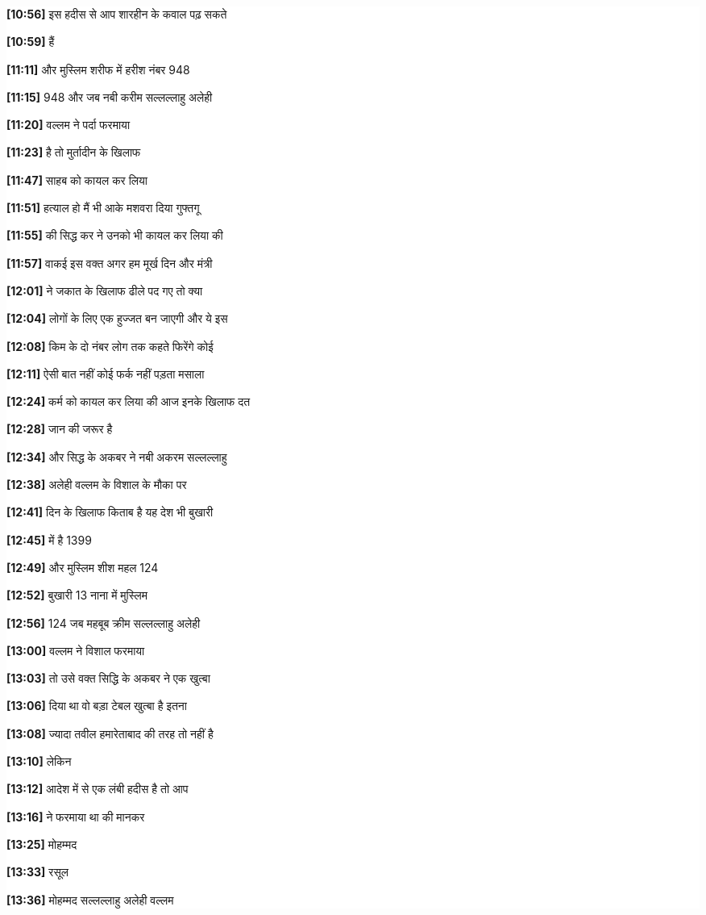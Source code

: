 **[10:56]** इस हदीस से आप शारहीन के कवाल पढ़ सकते

**[10:59]** हैं

**[11:11]** और मुस्लिम शरीफ में हरीश नंबर 948

**[11:15]** 948 और जब नबी करीम सल्लल्लाहु अलेही

**[11:20]** वल्लम ने पर्दा फरमाया

**[11:23]** है तो मुर्तादीन के खिलाफ

**[11:47]** साहब को कायल कर लिया

**[11:51]** हत्याल हो मैं भी आके मशवरा दिया गुफ्तगू

**[11:55]** की सिद्ध कर ने उनको भी कायल कर लिया की

**[11:57]** वाकई इस वक्त अगर हम मूर्ख दिन और मंत्री

**[12:01]** ने जकात के खिलाफ ढीले पद गए तो क्या

**[12:04]** लोगों के लिए एक हुज्जत बन जाएगी और ये इस

**[12:08]** किम के दो नंबर लोग तक कहते फिरेंगे कोई

**[12:11]** ऐसी बात नहीं कोई फर्क नहीं पड़ता मसाला

**[12:24]** कर्म को कायल कर लिया की आज इनके खिलाफ दत

**[12:28]** जान की जरूर है

**[12:34]** और सिद्ध के अकबर ने नबी अकरम सल्लल्लाहु

**[12:38]** अलेही वल्लम के विशाल के मौका पर

**[12:41]** दिन के खिलाफ किताब है यह देश भी बुखारी

**[12:45]** में है 1399

**[12:49]** और मुस्लिम शीश महल 124

**[12:52]** बुखारी 13 नाना में मुस्लिम

**[12:56]** 124 जब महबूब क्रीम सल्लल्लाहु अलेही

**[13:00]** वल्लम ने विशाल फरमाया

**[13:03]** तो उसे वक्त सिद्धि के अकबर ने एक खुत्बा

**[13:06]** दिया था वो बड़ा टेबल खुत्बा है इतना

**[13:08]** ज्यादा तवील हमारेताबाद की तरह तो नहीं है

**[13:10]** लेकिन

**[13:12]** आदेश में से एक लंबी हदीस है तो आप

**[13:16]** ने फरमाया था की मानकर

**[13:25]** मोहम्मद

**[13:33]** रसूल

**[13:36]** मोहम्मद सल्लल्लाहु अलेही वल्लम
